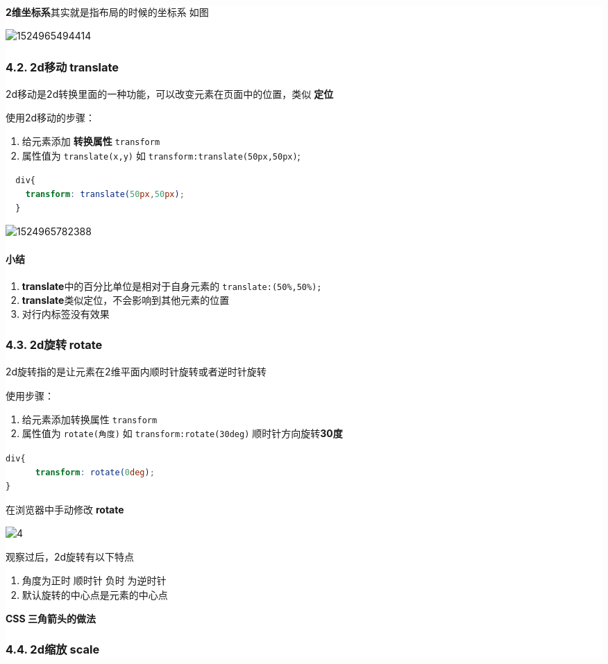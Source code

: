 **2维坐标系**其实就是指布局的时候的坐标系 如图

![1524965494414](medias/1524965494414.png)

### 4.2. 2d移动 translate

2d移动是2d转换里面的一种功能，可以改变元素在页面中的位置，类似 **定位**

使用2d移动的步骤：

1. 给元素添加 **转换属性**  `transform`
2. 属性值为 `translate(x,y)`  如  `transform:translate(50px,50px)`;

```css
  div{
    transform: translate(50px,50px);
  }
```

![1524965782388](medias/1524965782388.png)

#### 小结

1. **translate**中的百分比单位是相对于自身元素的  `translate:(50%,50%);`
2. **translate**类似定位，不会影响到其他元素的位置
3. 对行内标签没有效果

### 4.3. 2d旋转 rotate

2d旋转指的是让元素在2维平面内顺时针旋转或者逆时针旋转

使用步骤：

1. 给元素添加转换属性 `transform`
2. 属性值为 `rotate(角度)`  如 `transform:rotate(30deg)`  顺时针方向旋转**30度**

```css
div{
      transform: rotate(0deg);
}
```

在浏览器中手动修改 **rotate**

![4](medias/4.gif)

观察过后，2d旋转有以下特点

1. 角度为正时 顺时针 负时 为逆时针
2. 默认旋转的中心点是元素的中心点


**CSS 三角箭头的做法**



### 4.4. 2d缩放 scale
